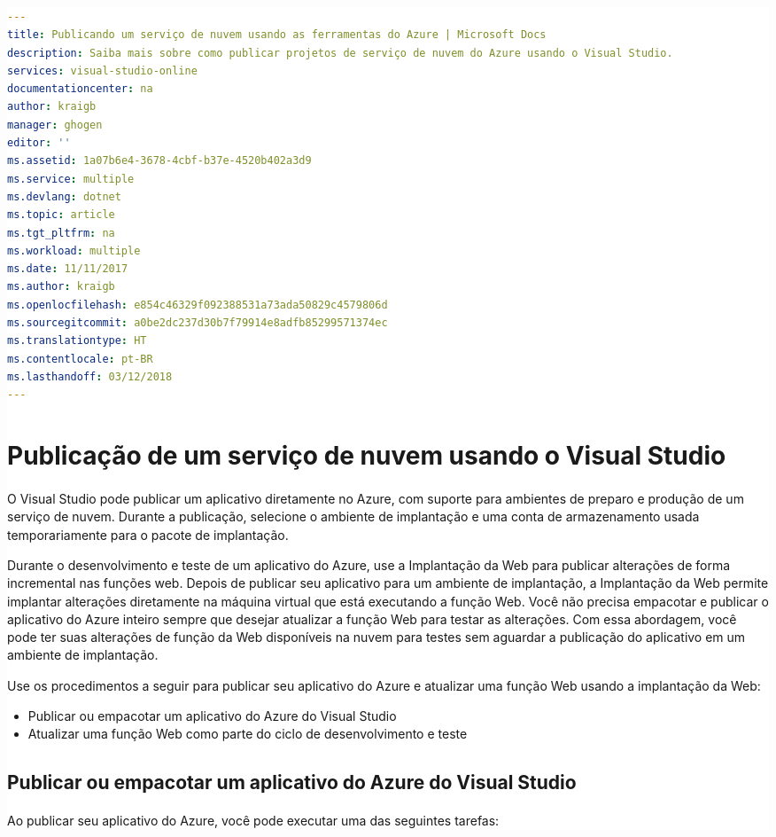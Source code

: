 ```yaml
---
title: Publicando um serviço de nuvem usando as ferramentas do Azure | Microsoft Docs
description: Saiba mais sobre como publicar projetos de serviço de nuvem do Azure usando o Visual Studio.
services: visual-studio-online
documentationcenter: na
author: kraigb
manager: ghogen
editor: ''
ms.assetid: 1a07b6e4-3678-4cbf-b37e-4520b402a3d9
ms.service: multiple
ms.devlang: dotnet
ms.topic: article
ms.tgt_pltfrm: na
ms.workload: multiple
ms.date: 11/11/2017
ms.author: kraigb
ms.openlocfilehash: e854c46329f092388531a73ada50829c4579806d
ms.sourcegitcommit: a0be2dc237d30b7f79914e8adfb85299571374ec
ms.translationtype: HT
ms.contentlocale: pt-BR
ms.lasthandoff: 03/12/2018
---
```

# <a name="publishing-a-cloud-service-using-visual-studio"></a>Publicação de um serviço de nuvem usando o Visual Studio

O Visual Studio pode publicar um aplicativo diretamente no Azure, com suporte para ambientes de preparo e produção de um serviço de nuvem. Durante a publicação, selecione o ambiente de implantação e uma conta de armazenamento usada temporariamente para o pacote de implantação.

Durante o desenvolvimento e teste de um aplicativo do Azure, use a Implantação da Web para publicar alterações de forma incremental nas funções web. Depois de publicar seu aplicativo para um ambiente de implantação, a Implantação da Web permite implantar alterações diretamente na máquina virtual que está executando a função Web. Você não precisa empacotar e publicar o aplicativo do Azure inteiro sempre que desejar atualizar a função Web para testar as alterações. Com essa abordagem, você pode ter suas alterações de função da Web disponíveis na nuvem para testes sem aguardar a publicação do aplicativo em um ambiente de implantação.

Use os procedimentos a seguir para publicar seu aplicativo do Azure e atualizar uma função Web usando a implantação da Web:

- Publicar ou empacotar um aplicativo do Azure do Visual Studio
- Atualizar uma função Web como parte do ciclo de desenvolvimento e teste

## <a name="publish-or-package-an-azure-application-from-visual-studio"></a>Publicar ou empacotar um aplicativo do Azure do Visual Studio

Ao publicar seu aplicativo do Azure, você pode executar uma das seguintes tarefas:
